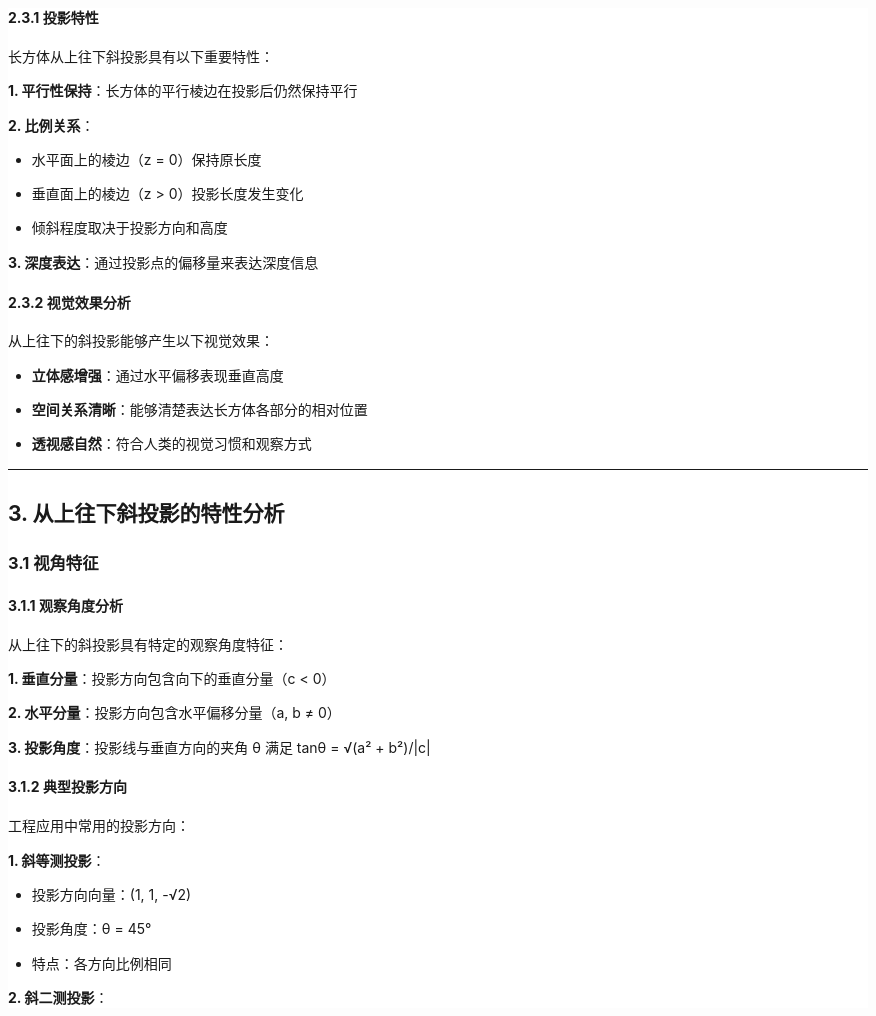 #### 2.3.1 投影特性

长方体从上往下斜投影具有以下重要特性：

**1. 平行性保持**：长方体的平行棱边在投影后仍然保持平行

**2. 比例关系**：



* 水平面上的棱边（z = 0）保持原长度

* 垂直面上的棱边（z > 0）投影长度发生变化

* 倾斜程度取决于投影方向和高度

**3. 深度表达**：通过投影点的偏移量来表达深度信息

#### 2.3.2 视觉效果分析

从上往下的斜投影能够产生以下视觉效果：



* **立体感增强**：通过水平偏移表现垂直高度

* **空间关系清晰**：能够清楚表达长方体各部分的相对位置

* **透视感自然**：符合人类的视觉习惯和观察方式



***

## 3. 从上往下斜投影的特性分析

### 3.1 视角特征

#### 3.1.1 观察角度分析

从上往下的斜投影具有特定的观察角度特征：

**1. 垂直分量**：投影方向包含向下的垂直分量（c < 0）

**2. 水平分量**：投影方向包含水平偏移分量（a, b ≠ 0）

**3. 投影角度**：投影线与垂直方向的夹角 θ 满足 tanθ = √(a² + b²)/|c|

#### 3.1.2 典型投影方向

工程应用中常用的投影方向：

**1. 斜等测投影**：



* 投影方向向量：(1, 1, -√2)

* 投影角度：θ = 45°

* 特点：各方向比例相同

**2. 斜二测投影**：
